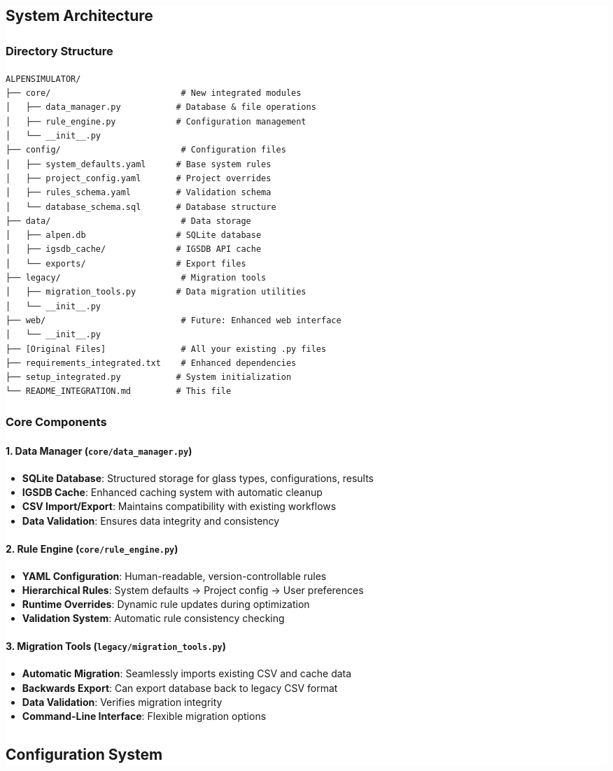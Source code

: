 ## System Architecture

### Directory Structure

```
ALPENSIMULATOR/
├── core/                          # New integrated modules
│   ├── data_manager.py           # Database & file operations
│   ├── rule_engine.py            # Configuration management
│   └── __init__.py
├── config/                        # Configuration files
│   ├── system_defaults.yaml      # Base system rules
│   ├── project_config.yaml       # Project overrides
│   ├── rules_schema.yaml         # Validation schema
│   └── database_schema.sql       # Database structure
├── data/                          # Data storage
│   ├── alpen.db                  # SQLite database
│   ├── igsdb_cache/              # IGSDB API cache
│   └── exports/                  # Export files
├── legacy/                        # Migration tools
│   ├── migration_tools.py        # Data migration utilities
│   └── __init__.py
├── web/                           # Future: Enhanced web interface
│   └── __init__.py
├── [Original Files]               # All your existing .py files
├── requirements_integrated.txt    # Enhanced dependencies
├── setup_integrated.py           # System initialization
└── README_INTEGRATION.md         # This file
```

### Core Components

#### 1. Data Manager (`core/data_manager.py`)
- **SQLite Database**: Structured storage for glass types, configurations, results
- **IGSDB Cache**: Enhanced caching system with automatic cleanup
- **CSV Import/Export**: Maintains compatibility with existing workflows
- **Data Validation**: Ensures data integrity and consistency

#### 2. Rule Engine (`core/rule_engine.py`)
- **YAML Configuration**: Human-readable, version-controllable rules
- **Hierarchical Rules**: System defaults → Project config → User preferences
- **Runtime Overrides**: Dynamic rule updates during optimization
- **Validation System**: Automatic rule consistency checking

#### 3. Migration Tools (`legacy/migration_tools.py`)
- **Automatic Migration**: Seamlessly imports existing CSV and cache data
- **Backwards Export**: Can export database back to legacy CSV format
- **Data Validation**: Verifies migration integrity
- **Command-Line Interface**: Flexible migration options

## Configuration System
